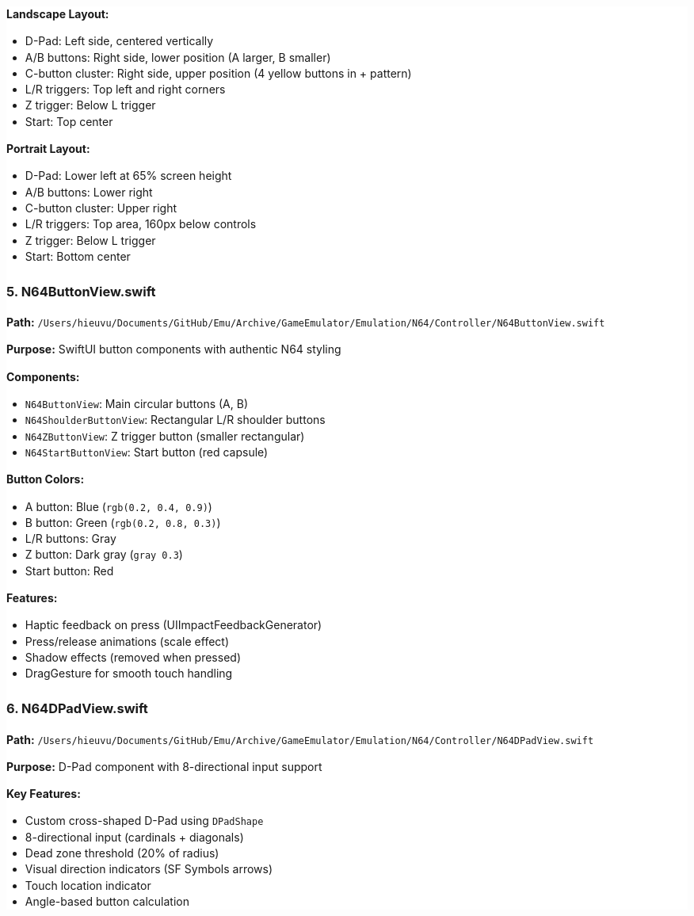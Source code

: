 **Landscape Layout:**
- D-Pad: Left side, centered vertically
- A/B buttons: Right side, lower position (A larger, B smaller)
- C-button cluster: Right side, upper position (4 yellow buttons in + pattern)
- L/R triggers: Top left and right corners
- Z trigger: Below L trigger
- Start: Top center

**Portrait Layout:**
- D-Pad: Lower left at 65% screen height
- A/B buttons: Lower right
- C-button cluster: Upper right
- L/R triggers: Top area, 160px below controls
- Z trigger: Below L trigger
- Start: Bottom center

### 5. N64ButtonView.swift
**Path:** `/Users/hieuvu/Documents/GitHub/Emu/Archive/GameEmulator/Emulation/N64/Controller/N64ButtonView.swift`

**Purpose:** SwiftUI button components with authentic N64 styling

**Components:**
- `N64ButtonView`: Main circular buttons (A, B)
- `N64ShoulderButtonView`: Rectangular L/R shoulder buttons
- `N64ZButtonView`: Z trigger button (smaller rectangular)
- `N64StartButtonView`: Start button (red capsule)

**Button Colors:**
- A button: Blue (`rgb(0.2, 0.4, 0.9)`)
- B button: Green (`rgb(0.2, 0.8, 0.3)`)
- L/R buttons: Gray
- Z button: Dark gray (`gray 0.3`)
- Start button: Red

**Features:**
- Haptic feedback on press (UIImpactFeedbackGenerator)
- Press/release animations (scale effect)
- Shadow effects (removed when pressed)
- DragGesture for smooth touch handling

### 6. N64DPadView.swift
**Path:** `/Users/hieuvu/Documents/GitHub/Emu/Archive/GameEmulator/Emulation/N64/Controller/N64DPadView.swift`

**Purpose:** D-Pad component with 8-directional input support

**Key Features:**
- Custom cross-shaped D-Pad using `DPadShape`
- 8-directional input (cardinals + diagonals)
- Dead zone threshold (20% of radius)
- Visual direction indicators (SF Symbols arrows)
- Touch location indicator
- Angle-based button calculation
